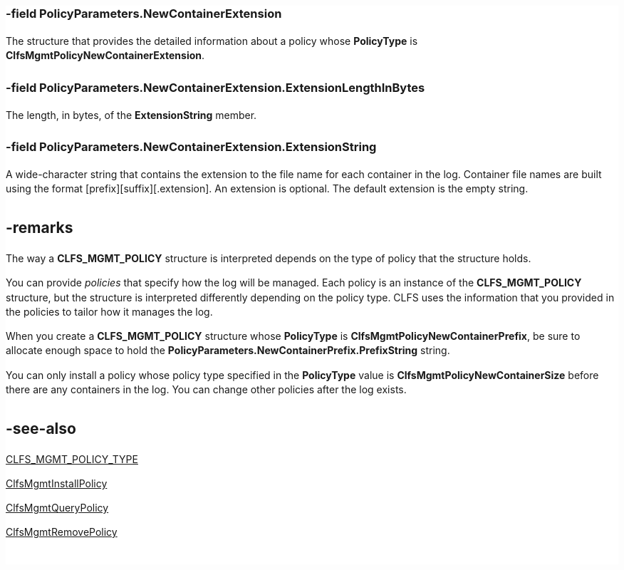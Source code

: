 
### -field PolicyParameters.NewContainerExtension

The structure that provides the detailed information about a policy whose <b>PolicyType</b> is <b>ClfsMgmtPolicyNewContainerExtension</b>.


### -field PolicyParameters.NewContainerExtension.ExtensionLengthInBytes

The length, in bytes, of the <b>ExtensionString</b> member.


### -field PolicyParameters.NewContainerExtension.ExtensionString

A wide-character string that contains the extension to the file name for each container in the log. Container file names are built using the format [prefix][suffix][.extension]. An extension is optional. The default extension is the empty string.


## -remarks



The way a <b>CLFS_MGMT_POLICY</b> structure is interpreted depends on the type of policy that the structure holds.

You can provide <i>policies</i> that specify how the log will be managed. Each policy is an instance of the <b>CLFS_MGMT_POLICY</b> structure, but the structure is interpreted differently depending on the policy type. CLFS uses the information that you provided in the policies to tailor how it manages the log.

When you create a <b>CLFS_MGMT_POLICY</b> structure whose <b>PolicyType</b> is <b>ClfsMgmtPolicyNewContainerPrefix</b>, be sure to allocate enough space to hold the <b>PolicyParameters.NewContainerPrefix.PrefixString</b> string.

You can only install a policy whose policy type specified in the <b>PolicyType</b> value is <b>ClfsMgmtPolicyNewContainerSize</b> before there are any containers in the log. You can change other policies after the log exists.




## -see-also




<a href="https://docs.microsoft.com/windows-hardware/drivers/ddi/wdm/ne-wdm-_clfs_mgmt_policy_type">CLFS_MGMT_POLICY_TYPE</a>



<a href="https://docs.microsoft.com/windows-hardware/drivers/ddi/wdm/nf-wdm-clfsmgmtinstallpolicy">ClfsMgmtInstallPolicy</a>



<a href="https://docs.microsoft.com/windows-hardware/drivers/ddi/wdm/nf-wdm-clfsmgmtquerypolicy">ClfsMgmtQueryPolicy</a>



<a href="https://docs.microsoft.com/windows-hardware/drivers/ddi/wdm/nf-wdm-clfsmgmtremovepolicy">ClfsMgmtRemovePolicy</a>
 

 

